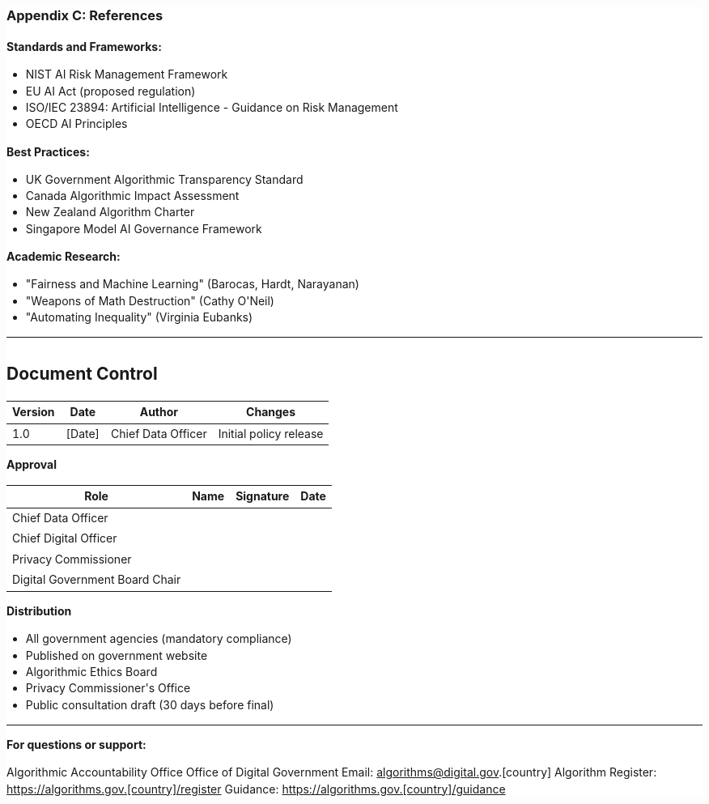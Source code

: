 ### Appendix C: References

**Standards and Frameworks:**
- NIST AI Risk Management Framework
- EU AI Act (proposed regulation)
- ISO/IEC 23894: Artificial Intelligence - Guidance on Risk Management
- OECD AI Principles

**Best Practices:**
- UK Government Algorithmic Transparency Standard
- Canada Algorithmic Impact Assessment
- New Zealand Algorithm Charter
- Singapore Model AI Governance Framework

**Academic Research:**
- "Fairness and Machine Learning" (Barocas, Hardt, Narayanan)
- "Weapons of Math Destruction" (Cathy O'Neil)
- "Automating Inequality" (Virginia Eubanks)

---

## Document Control

| Version | Date | Author | Changes |
|---------|------|--------|---------|
| 1.0 | [Date] | Chief Data Officer | Initial policy release |

**Approval**

| Role | Name | Signature | Date |
|------|------|-----------|------|
| Chief Data Officer |  |  |  |
| Chief Digital Officer |  |  |  |
| Privacy Commissioner |  |  |  |
| Digital Government Board Chair |  |  |  |

**Distribution**
- All government agencies (mandatory compliance)
- Published on government website
- Algorithmic Ethics Board
- Privacy Commissioner's Office
- Public consultation draft (30 days before final)

---

**For questions or support:**

Algorithmic Accountability Office
Office of Digital Government
Email: algorithms@digital.gov.[country]
Algorithm Register: https://algorithms.gov.[country]/register
Guidance: https://algorithms.gov.[country]/guidance
